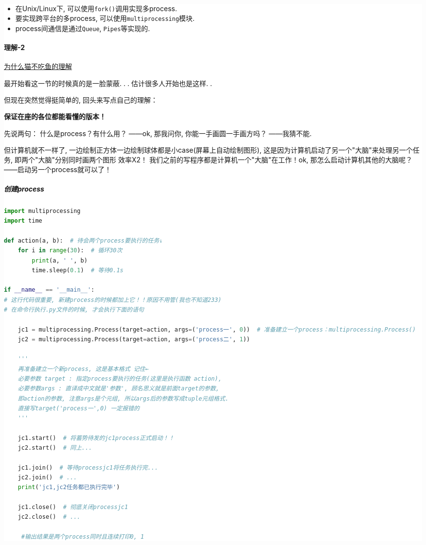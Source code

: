 + 在Unix/Linux下, 可以使用`fork()`调用实现多process. 
+ 要实现跨平台的多process, 可以使用`multiprocessing`模块. 
+ process间通信是通过`Queue`, `Pipes`等实现的. 

#### 理解-2

[为什么猫不吃鱼的理解][]

[为什么猫不吃鱼的理解]: https://www.liaoxuefeng.com/wiki/1016959663602400/1017628290184064#0

最开始看这一节的时候真的是一脸蒙蔽. . . 估计很多人开始也是这样. . 

但现在突然觉得挺简单的, 回头来写点自己的理解：

**保证在座的各位都能看懂的版本！**

先说两句：
什么是process？有什么用？
——ok, 那我问你, 你能一手画圆一手画方吗？
——我猜不能. 

但计算机就不一样了, 一边绘制正方体一边绘制球体都是小case(屏幕上自动绘制图形), 
这是因为计算机启动了另一个"大脑"来处理另一个任务, 即两个"大脑"分别同时画两个图形 效率X2！
我们之前的写程序都是计算机一个"大脑"在工作！ok, 那怎么启动计算机其他的大脑呢？
——启动另一个process就可以了！

##### 创建process

```python
import multiprocessing
import time

def action(a, b):  # 待会两个process要执行的任务↓
    for i in range(30):  # 循环30次
        print(a, ' ', b)
        time.sleep(0.1)  # 等待0.1s

if __name__ == '__main__':  
# 这行代码很重要, 新建process的时候都加上它！！原因不用管(我也不知道233)
# 在命令行执行.py文件的时候, 才会执行下面的语句

    jc1 = multiprocessing.Process(target=action, args=('process一', 0))  # 准备建立一个process：multiprocessing.Process()
    jc2 = multiprocessing.Process(target=action, args=('process二', 1))  

    '''
    再准备建立一个新process, 这是基本格式 记住←
    必要参数 target : 指定process要执行的任务(这里是执行函数 action),
    必要参数args : 直译成中文就是'参数', 顾名思义就是前面target的参数, 
    即action的参数, 注意args是个元组, 所以args后的参数写成tuple元组格式. 
    直接写target('process一',0) 一定报错的
    '''

    jc1.start()  # 将蓄势待发的jc1process正式启动！！
    jc2.start()  # 同上...

    jc1.join()  # 等待processjc1将任务执行完...
    jc2.join()  # ...
    print('jc1,jc2任务都已执行完毕')

    jc1.close()  # 彻底关闭processjc1
    jc2.close()  # ...

     #输出结果是两个process同时且连续打印0, 1
```


[这是小白的Python新手教程]: https://www.liaoxuefeng.com/wiki/1016959663602400
[常见的错误类型和继承关系]: https://docs.python.org/3/library/exceptions.html#exception-hierarchy
[Visual Studio Code]: https://code.visualstudio.com/
[PyCharm]: http://www.jetbrains.com/pycharm/
[Python的官方文档]: https://docs.python.org/3/library/functions.html#open
[dumps()方法的参数列表]: https://docs.python.org/3/library/json.html#json.dumps